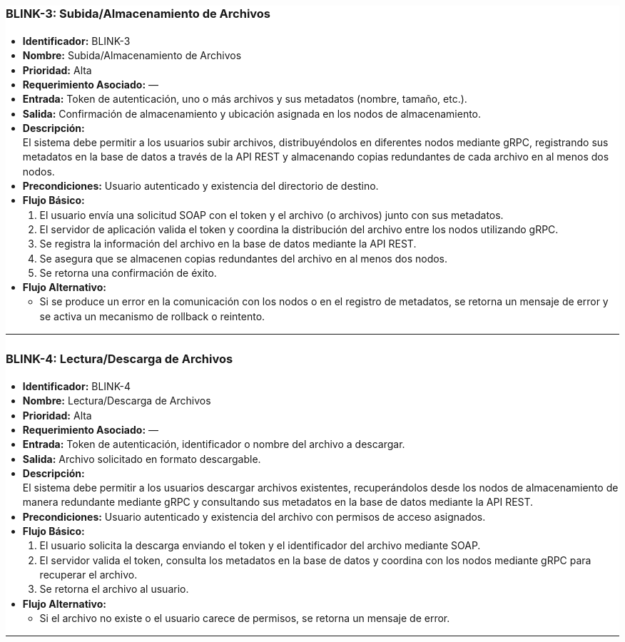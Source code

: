 
### BLINK-3: Subida/Almacenamiento de Archivos

- **Identificador:** BLINK-3  
- **Nombre:** Subida/Almacenamiento de Archivos  
- **Prioridad:** Alta  
- **Requerimiento Asociado:** —  
- **Entrada:** Token de autenticación, uno o más archivos y sus metadatos (nombre, tamaño, etc.).  
- **Salida:** Confirmación de almacenamiento y ubicación asignada en los nodos de almacenamiento.  
- **Descripción:**  
  El sistema debe permitir a los usuarios subir archivos, distribuyéndolos en diferentes nodos mediante gRPC, registrando sus metadatos en la base de datos a través de la API REST y almacenando copias redundantes de cada archivo en al menos dos nodos.  
- **Precondiciones:** Usuario autenticado y existencia del directorio de destino.  
- **Flujo Básico:**  
  1. El usuario envía una solicitud SOAP con el token y el archivo (o archivos) junto con sus metadatos.  
  2. El servidor de aplicación valida el token y coordina la distribución del archivo entre los nodos utilizando gRPC.  
  3. Se registra la información del archivo en la base de datos mediante la API REST.  
  4. Se asegura que se almacenen copias redundantes del archivo en al menos dos nodos.  
  5. Se retorna una confirmación de éxito.  
- **Flujo Alternativo:**  
  - Si se produce un error en la comunicación con los nodos o en el registro de metadatos, se retorna un mensaje de error y se activa un mecanismo de rollback o reintento.

---

### BLINK-4: Lectura/Descarga de Archivos

- **Identificador:** BLINK-4  
- **Nombre:** Lectura/Descarga de Archivos  
- **Prioridad:** Alta  
- **Requerimiento Asociado:** —  
- **Entrada:** Token de autenticación, identificador o nombre del archivo a descargar.  
- **Salida:** Archivo solicitado en formato descargable.  
- **Descripción:**  
  El sistema debe permitir a los usuarios descargar archivos existentes, recuperándolos desde los nodos de almacenamiento de manera redundante mediante gRPC y consultando sus metadatos en la base de datos mediante la API REST.  
- **Precondiciones:** Usuario autenticado y existencia del archivo con permisos de acceso asignados.  
- **Flujo Básico:**  
  1. El usuario solicita la descarga enviando el token y el identificador del archivo mediante SOAP.  
  2. El servidor valida el token, consulta los metadatos en la base de datos y coordina con los nodos mediante gRPC para recuperar el archivo.  
  3. Se retorna el archivo al usuario.  
- **Flujo Alternativo:**  
  - Si el archivo no existe o el usuario carece de permisos, se retorna un mensaje de error.

---
